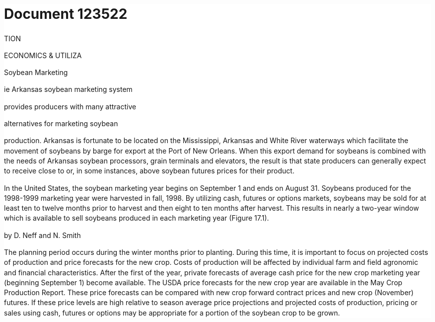 # Document 123522

TION

ECONOMICS & UTILIZA

Soybean Marketing

ie Arkansas soybean marketing system

provides producers with many attractive

alternatives for marketing soybean

production. Arkansas is fortunate to be
located on the Mississippi, Arkansas and White
River waterways which facilitate the movement of
soybeans by barge for export at the Port of New
Orleans. When this export demand for soybeans is
combined with the needs of Arkansas soybean
processors, grain terminals and elevators, the result
is that state producers can generally expect to
receive close to or, in some instances, above soybean
futures prices for their product.

In the United States, the soybean marketing
year begins on September 1 and ends on August 31.
Soybeans produced for the 1998-1999 marketing
year were harvested in fall, 1998. By utilizing cash,
futures or options markets, soybeans may be sold for
at least ten to twelve months prior to harvest and
then eight to ten months after harvest. This results
in nearly a two-year window which is available to
sell soybeans produced in each marketing year
(Figure 17.1).

by D. Neff and N. Smith

The planning period occurs during the winter
months prior to planting. During this time, it is
important to focus on projected costs of production
and price forecasts for the new crop. Costs of
production will be affected by individual farm and
field agronomic and financial characteristics. After
the first of the year, private forecasts of average cash
price for the new crop marketing year (beginning
September 1) become available. The USDA price
forecasts for the new crop year are available in the
May Crop Production Report. These price forecasts
can be compared with new crop forward contract
prices and new crop (November) futures. If these
price levels are high relative to season average price
projections and projected costs of production, pricing
or sales using cash, futures or options may be
appropriate for a portion of the soybean crop to be
grown.
